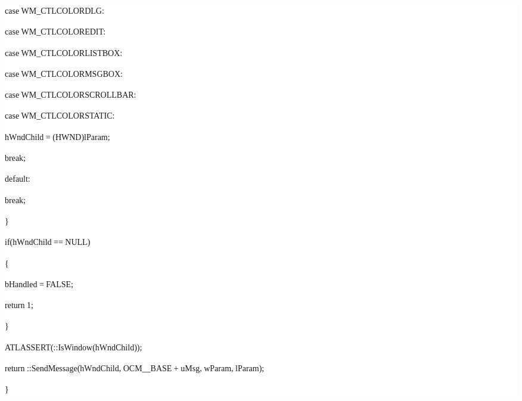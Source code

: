 <span style="font-family: '宋体'; font-size: 10.5pt; mso-spacerun: 'yes';">case&nbsp;WM_CTLCOLORDLG:</span><span style="font-family: '宋体'; font-size: 10.5pt; mso-spacerun: 'yes';"></span>

<span style="font-family: '宋体'; font-size: 10.5pt; mso-spacerun: 'yes';">case&nbsp;WM_CTLCOLOREDIT:</span><span style="font-family: '宋体'; font-size: 10.5pt; mso-spacerun: 'yes';"></span>

<span style="font-family: '宋体'; font-size: 10.5pt; mso-spacerun: 'yes';">case&nbsp;WM_CTLCOLORLISTBOX:</span><span style="font-family: '宋体'; font-size: 10.5pt; mso-spacerun: 'yes';"></span>

<span style="font-family: '宋体'; font-size: 10.5pt; mso-spacerun: 'yes';">case&nbsp;WM_CTLCOLORMSGBOX:</span><span style="font-family: '宋体'; font-size: 10.5pt; mso-spacerun: 'yes';"></span>

<span style="font-family: '宋体'; font-size: 10.5pt; mso-spacerun: 'yes';">case&nbsp;WM_CTLCOLORSCROLLBAR:</span><span style="font-family: '宋体'; font-size: 10.5pt; mso-spacerun: 'yes';"></span>

<span style="font-family: '宋体'; font-size: 10.5pt; mso-spacerun: 'yes';">case&nbsp;WM_CTLCOLORSTATIC:</span><span style="font-family: '宋体'; font-size: 10.5pt; mso-spacerun: 'yes';"></span>

<span style="font-family: '宋体'; font-size: 10.5pt; mso-spacerun: 'yes';">hWndChild&nbsp;=&nbsp;(HWND)lParam;</span><span style="font-family: '宋体'; font-size: 10.5pt; mso-spacerun: 'yes';"></span>

<span style="font-family: '宋体'; font-size: 10.5pt; mso-spacerun: 'yes';">break;</span><span style="font-family: '宋体'; font-size: 10.5pt; mso-spacerun: 'yes';"></span>

<span style="font-family: '宋体'; font-size: 10.5pt; mso-spacerun: 'yes';">default:</span><span style="font-family: '宋体'; font-size: 10.5pt; mso-spacerun: 'yes';"></span>

<span style="font-family: '宋体'; font-size: 10.5pt; mso-spacerun: 'yes';">break;</span><span style="font-family: '宋体'; font-size: 10.5pt; mso-spacerun: 'yes';"></span>

<span style="font-family: '宋体'; font-size: 10.5pt; mso-spacerun: 'yes';">}</span><span style="font-family: '宋体'; font-size: 10.5pt; mso-spacerun: 'yes';"></span>

<span style="font-family: '宋体'; font-size: 10.5pt; mso-spacerun: 'yes';"></span>

<span style="font-family: '宋体'; font-size: 10.5pt; mso-spacerun: 'yes';">if(hWndChild&nbsp;==&nbsp;NULL)</span><span style="font-family: '宋体'; font-size: 10.5pt; mso-spacerun: 'yes';"></span>

<span style="font-family: '宋体'; font-size: 10.5pt; mso-spacerun: 'yes';">{</span><span style="font-family: '宋体'; font-size: 10.5pt; mso-spacerun: 'yes';"></span>

<span style="font-family: '宋体'; font-size: 10.5pt; mso-spacerun: 'yes';">bHandled&nbsp;=&nbsp;FALSE;</span><span style="font-family: '宋体'; font-size: 10.5pt; mso-spacerun: 'yes';"></span>

<span style="font-family: '宋体'; font-size: 10.5pt; mso-spacerun: 'yes';">return&nbsp;1;</span><span style="font-family: '宋体'; font-size: 10.5pt; mso-spacerun: 'yes';"></span>

<span style="font-family: '宋体'; font-size: 10.5pt; mso-spacerun: 'yes';">}</span><span style="font-family: '宋体'; font-size: 10.5pt; mso-spacerun: 'yes';"></span>

<span style="font-family: '宋体'; font-size: 10.5pt; mso-spacerun: 'yes';"></span>

<span style="font-family: '宋体'; font-size: 10.5pt; mso-spacerun: 'yes';">ATLASSERT(::IsWindow(hWndChild));</span><span style="font-family: '宋体'; font-size: 10.5pt; mso-spacerun: 'yes';"></span>

<span style="font-family: '宋体'; font-size: 10.5pt; mso-spacerun: 'yes';">return&nbsp;::SendMessage(hWndChild,&nbsp;OCM__BASE&nbsp;+&nbsp;uMsg,&nbsp;wParam,&nbsp;lParam);</span><span style="font-family: '宋体'; font-size: 10.5pt; mso-spacerun: 'yes';"></span>

<span style="font-family: '宋体'; font-size: 10.5pt; mso-spacerun: 'yes';">}</span><span style="font-family: '宋体'; font-size: 10.5pt; mso-spacerun: 'yes';"></span>
